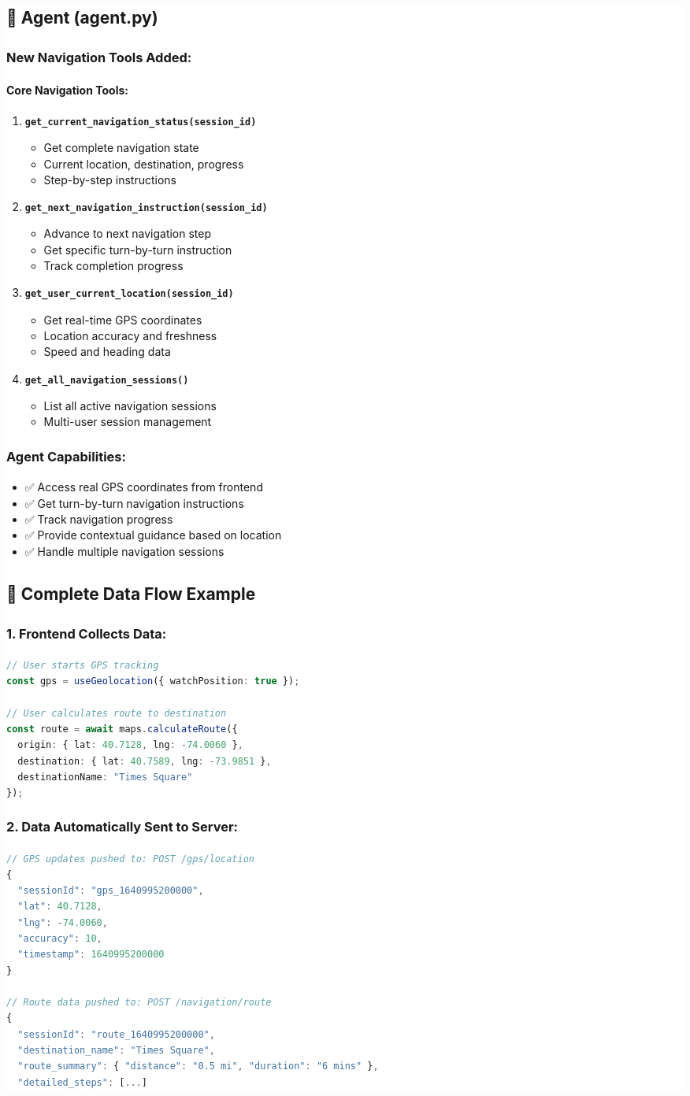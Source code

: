 ## 🤖 Agent (agent.py)

### New Navigation Tools Added:

#### Core Navigation Tools:
1. **`get_current_navigation_status(session_id)`**
   - Get complete navigation state
   - Current location, destination, progress
   - Step-by-step instructions

2. **`get_next_navigation_instruction(session_id)`**
   - Advance to next navigation step
   - Get specific turn-by-turn instruction
   - Track completion progress

3. **`get_user_current_location(session_id)`**
   - Get real-time GPS coordinates
   - Location accuracy and freshness
   - Speed and heading data

4. **`get_all_navigation_sessions()`**
   - List all active navigation sessions
   - Multi-user session management

### Agent Capabilities:
- ✅ Access real GPS coordinates from frontend
- ✅ Get turn-by-turn navigation instructions
- ✅ Track navigation progress
- ✅ Provide contextual guidance based on location
- ✅ Handle multiple navigation sessions

## 🔄 Complete Data Flow Example

### 1. Frontend Collects Data:
```typescript
// User starts GPS tracking
const gps = useGeolocation({ watchPosition: true });

// User calculates route to destination
const route = await maps.calculateRoute({
  origin: { lat: 40.7128, lng: -74.0060 },
  destination: { lat: 40.7589, lng: -73.9851 },
  destinationName: "Times Square"
});
```

### 2. Data Automatically Sent to Server:
```javascript
// GPS updates pushed to: POST /gps/location
{
  "sessionId": "gps_1640995200000",
  "lat": 40.7128,
  "lng": -74.0060,
  "accuracy": 10,
  "timestamp": 1640995200000
}

// Route data pushed to: POST /navigation/route
{
  "sessionId": "route_1640995200000",
  "destination_name": "Times Square",
  "route_summary": { "distance": "0.5 mi", "duration": "6 mins" },
  "detailed_steps": [...]
```